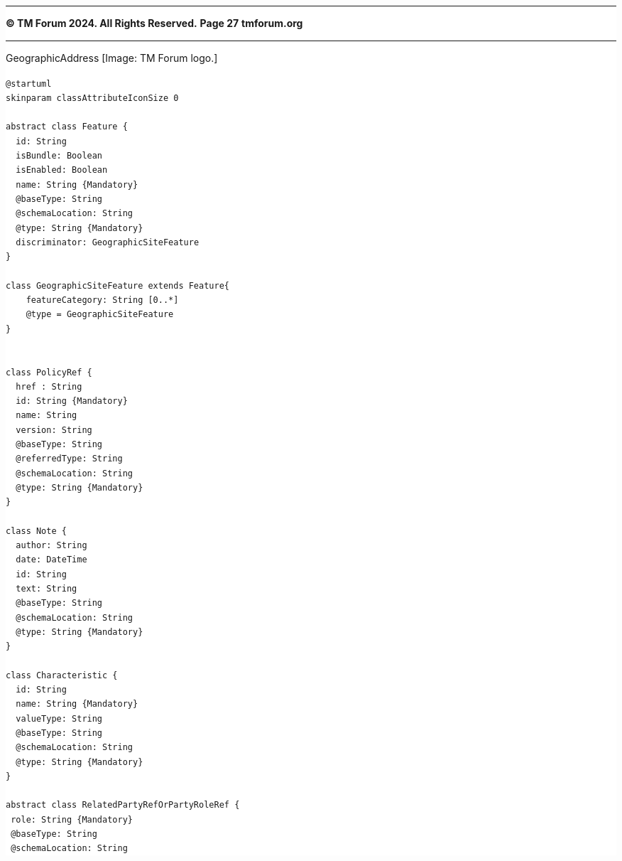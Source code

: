 * * *

**© TM Forum 2024. All Rights Reserved.**
**Page 27**
**tmforum.org**

* * *

GeographicAddress
[Image: TM Forum logo.]

```plantuml
@startuml
skinparam classAttributeIconSize 0

abstract class Feature {
  id: String
  isBundle: Boolean
  isEnabled: Boolean
  name: String {Mandatory}
  @baseType: String
  @schemaLocation: String
  @type: String {Mandatory}
  discriminator: GeographicSiteFeature
}

class GeographicSiteFeature extends Feature{
    featureCategory: String [0..*]
    @type = GeographicSiteFeature
}


class PolicyRef {
  href : String
  id: String {Mandatory}
  name: String
  version: String
  @baseType: String
  @referredType: String
  @schemaLocation: String
  @type: String {Mandatory}
}

class Note {
  author: String
  date: DateTime
  id: String
  text: String
  @baseType: String
  @schemaLocation: String
  @type: String {Mandatory}
}

class Characteristic {
  id: String
  name: String {Mandatory}
  valueType: String
  @baseType: String
  @schemaLocation: String
  @type: String {Mandatory}
}

abstract class RelatedPartyRefOrPartyRoleRef {
 role: String {Mandatory}
 @baseType: String
 @schemaLocation: String
```